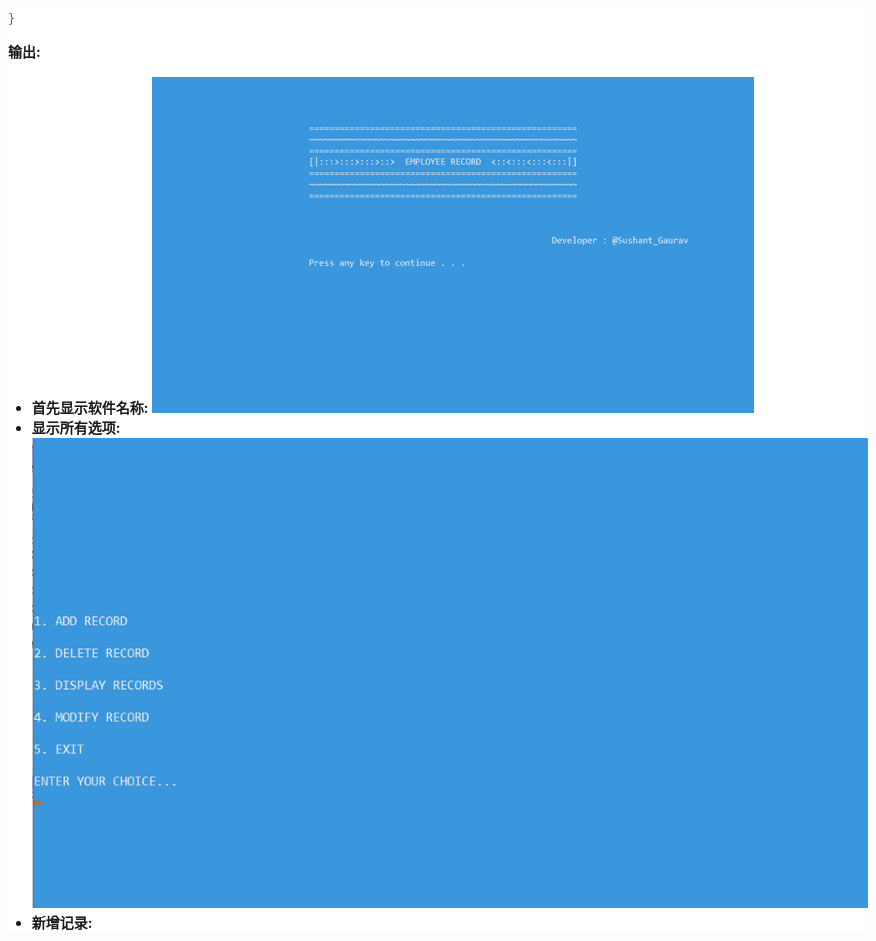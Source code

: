 ```cpp
}
```

**输出:**

*   **首先显示软件名称:**
    [![](img/ae3579c5a489279208e4a94810acebe2.png)](https://media.geeksforgeeks.org/wp-content/uploads/20210105172553/front.png)
*   **显示所有选项:**
    [![](img/fc154effd9fb15deff82b8bf85bbcd98.png)](https://media.geeksforgeeks.org/wp-content/uploads/20210105172057/1.png)
*   **新增记录:**